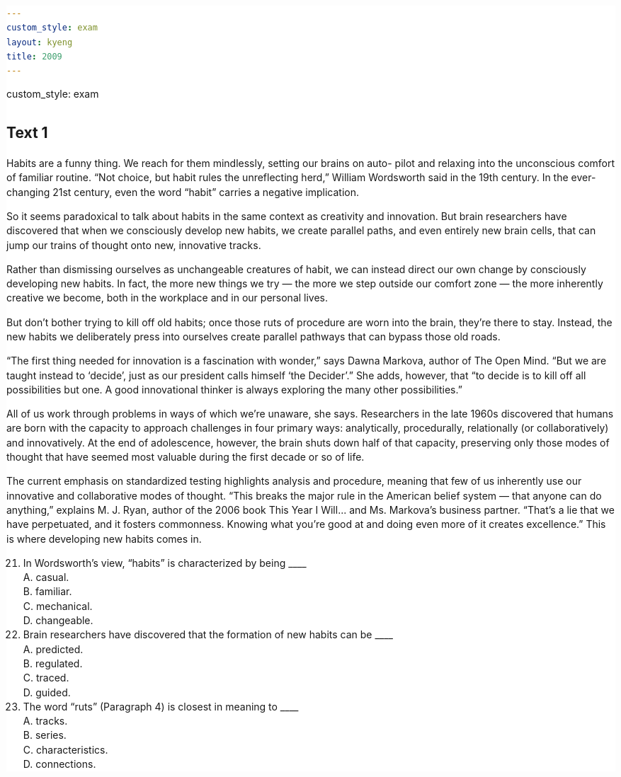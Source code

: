 ```yaml
---
custom_style: exam
layout: kyeng
title: 2009
---
```

custom_style: exam

## Text 1

Habits are a funny thing. We reach for them mindlessly, setting our brains on auto-
pilot and relaxing into the unconscious comfort of familiar routine. “Not choice, but habit
rules the unreflecting herd,” William Wordsworth said in the 19th century. In the ever-
changing 21st century, even the word “habit” carries a negative implication.

So it seems paradoxical to talk about habits in the same context as creativity and
innovation. But brain researchers have discovered that when we consciously develop new
habits, we create parallel paths, and even entirely new brain cells, that can jump our
trains of thought onto new, innovative tracks.

Rather than dismissing ourselves as unchangeable creatures of habit, we can instead
direct our own change by consciously developing new habits. In fact, the more new
things we try — the more we step outside our comfort zone — the more inherently
creative we become, both in the workplace and in our personal lives.

But don’t bother trying to kill off old habits; once those ruts of procedure are worn
into the brain, they’re there to stay. Instead, the new habits we deliberately press into
ourselves create parallel pathways that can bypass those old roads.

“The first thing needed for innovation is a fascination with wonder,” says Dawna
Markova, author of The Open Mind. “But we are taught instead to ‘decide’, just as our
president calls himself ‘the Decider’.” She adds, however, that “to decide is to kill off
all possibilities but one. A good innovational thinker is always exploring the many other
possibilities.”

All of us work through problems in ways of which we’re unaware, she says.
Researchers in the late 1960s discovered that humans are born with the capacity to
approach challenges in four primary ways: analytically, procedurally, relationally (or
collaboratively) and innovatively. At the end of adolescence, however, the brain shuts
down half of that capacity, preserving only those modes of thought that have seemed
most valuable during the first decade or so of life.

The current emphasis on standardized testing highlights analysis and procedure,
meaning that few of us inherently use our innovative and collaborative modes of thought.
“This breaks the major rule in the American belief system — that anyone can do
anything,” explains M. J. Ryan, author of the 2006 book This Year I Will... and Ms.
Markova’s business partner. “That’s a lie that we have perpetuated, and it fosters
commonness. Knowing what you’re good at and doing even more of it creates
excellence.” This is where developing new habits comes in.

21. In Wordsworth’s view, “habits” is characterized by being ____  
    A. casual.  
    B. familiar.  
    C. mechanical.  
    D. changeable.  
22. Brain researchers have discovered that the formation of new habits can be ____  
    A. predicted.  
    B. regulated.  
    C. traced.  
    D. guided.  
23. The word “ruts” (Paragraph 4) is closest in meaning to ____  
    A. tracks.  
    B. series.  
    C. characteristics.  
    D. connections.  